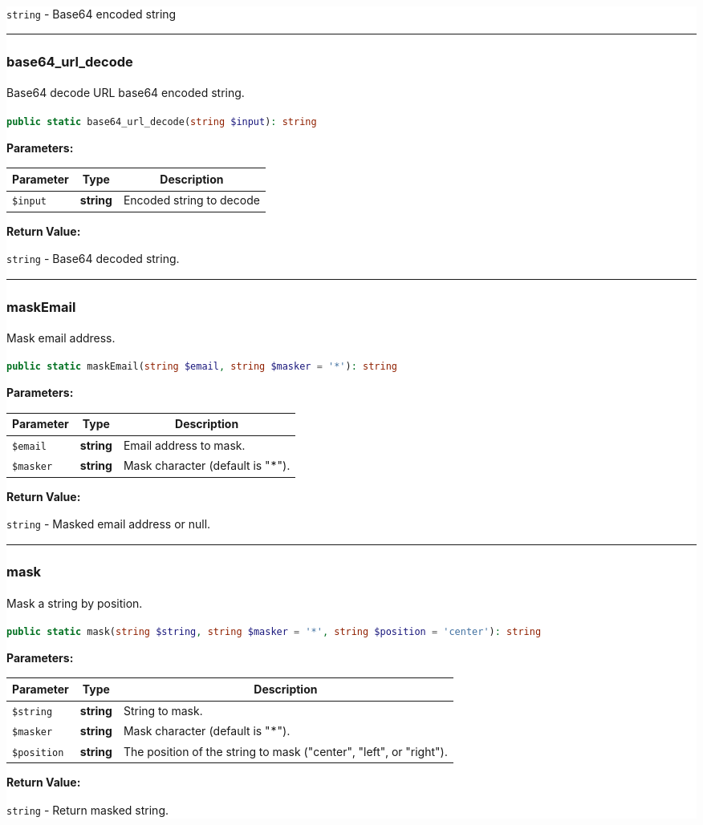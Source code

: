 `string` - Base64 encoded string

***

### base64_url_decode

Base64 decode URL base64 encoded string.

```php
public static base64_url_decode(string $input): string
```

**Parameters:**

| Parameter | Type | Description |
|-----------|------|-------------|
| `$input` | **string** | Encoded string to decode |

**Return Value:**

`string` - Base64 decoded string.

***

### maskEmail

Mask email address.

```php
public static maskEmail(string $email, string $masker = '*'): string
```

**Parameters:**

| Parameter | Type | Description |
|-----------|------|-------------|
| `$email` | **string** | Email address to mask. |
| `$masker` | **string** | Mask character (default is &quot;*&quot;). |

**Return Value:**

`string` - Masked email address or null.

***

### mask

Mask a string by position.

```php
public static mask(string $string, string $masker = '*', string $position = 'center'): string
```

**Parameters:**

| Parameter | Type | Description |
|-----------|------|-------------|
| `$string` | **string** | String to mask. |
| `$masker` | **string** | Mask character (default is &quot;*&quot;). |
| `$position` | **string** | The position of the string to mask (&quot;center&quot;, &quot;left&quot;, or &quot;right&quot;). |

**Return Value:**

`string` - Return masked string.